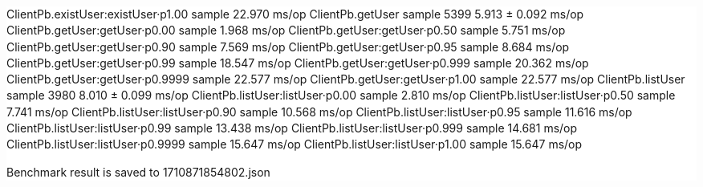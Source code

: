 ClientPb.existUser:existUser·p1.00      sample        22.970           ms/op
ClientPb.getUser                        sample  5399   5.913 ± 0.092   ms/op
ClientPb.getUser:getUser·p0.00          sample         1.968           ms/op
ClientPb.getUser:getUser·p0.50          sample         5.751           ms/op
ClientPb.getUser:getUser·p0.90          sample         7.569           ms/op
ClientPb.getUser:getUser·p0.95          sample         8.684           ms/op
ClientPb.getUser:getUser·p0.99          sample        18.547           ms/op
ClientPb.getUser:getUser·p0.999         sample        20.362           ms/op
ClientPb.getUser:getUser·p0.9999        sample        22.577           ms/op
ClientPb.getUser:getUser·p1.00          sample        22.577           ms/op
ClientPb.listUser                       sample  3980   8.010 ± 0.099   ms/op
ClientPb.listUser:listUser·p0.00        sample         2.810           ms/op
ClientPb.listUser:listUser·p0.50        sample         7.741           ms/op
ClientPb.listUser:listUser·p0.90        sample        10.568           ms/op
ClientPb.listUser:listUser·p0.95        sample        11.616           ms/op
ClientPb.listUser:listUser·p0.99        sample        13.438           ms/op
ClientPb.listUser:listUser·p0.999       sample        14.681           ms/op
ClientPb.listUser:listUser·p0.9999      sample        15.647           ms/op
ClientPb.listUser:listUser·p1.00        sample        15.647           ms/op

Benchmark result is saved to 1710871854802.json
